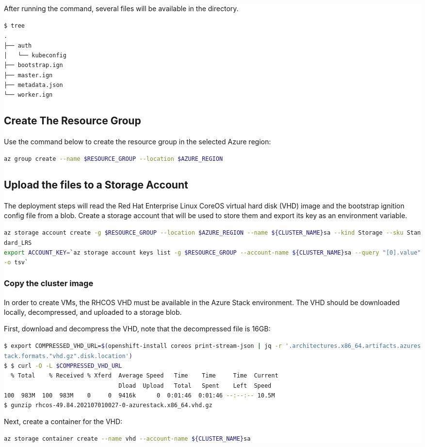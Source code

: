 After running the command, several files will be available in the directory.

```console
$ tree
.
├── auth
│   └── kubeconfig
├── bootstrap.ign
├── master.ign
├── metadata.json
└── worker.ign
```

## Create The Resource Group

Use the command below to create the resource group in the selected Azure region:

```sh
az group create --name $RESOURCE_GROUP --location $AZURE_REGION
```

## Upload the files to a Storage Account

The deployment steps will read the Red Hat Enterprise Linux CoreOS virtual hard disk (VHD) image and the bootstrap ignition config file
from a blob. Create a storage account that will be used to store them and export its key as an environment variable.

```sh
az storage account create -g $RESOURCE_GROUP --location $AZURE_REGION --name ${CLUSTER_NAME}sa --kind Storage --sku Standard_LRS
export ACCOUNT_KEY=`az storage account keys list -g $RESOURCE_GROUP --account-name ${CLUSTER_NAME}sa --query "[0].value" -o tsv`
```

### Copy the cluster image

In order to create VMs, the RHCOS VHD must be available in the Azure Stack
environment. The VHD should be downloaded locally, decompressed, and uploaded to a
storage blob.

First, download and decompress the VHD, note that the decompressed file is 16GB:

```sh
$ export COMPRESSED_VHD_URL=$(openshift-install coreos print-stream-json | jq -r '.architectures.x86_64.artifacts.azurestack.formats."vhd.gz".disk.location')
$ $ curl -O -L $COMPRESSED_VHD_URL 
  % Total    % Received % Xferd  Average Speed   Time    Time     Time  Current
                                 Dload  Upload   Total   Spent    Left  Speed
100  983M  100  983M    0     0  9416k      0  0:01:46  0:01:46 --:--:-- 10.5M
$ gunzip rhcos-49.84.202107010027-0-azurestack.x86_64.vhd.gz
```

Next, create a container for the VHD:

```sh
az storage container create --name vhd --account-name ${CLUSTER_NAME}sa
```


[azuretemplates]: https://docs.microsoft.com/en-us/azure/azure-resource-manager/template-deployment-overview
[openshiftinstall]: https://github.com/openshift/installer
[azurecli]: https://docs.microsoft.com/en-us/cli/azure/
[configurecli]: https://docs.microsoft.com/en-us/azure-stack/user/azure-stack-version-profiles-azurecli2?view=azs-2102&tabs=ad-lin#connect-with-azure-cli
[jqjson]: https://stedolan.github.io/jq/
[yqyaml]: https://kislyuk.github.io/yq/
[ingress-operator]: https://github.com/openshift/cluster-ingress-operator
[machine-api-operator]: https://github.com/openshift/machine-api-operator
[azure-identity]: https://docs.microsoft.com/en-us/azure/architecture/framework/security/identity
[azure-resource-group]: https://docs.microsoft.com/en-us/azure/azure-resource-manager/management/overview#resource-groups
[azure-dns]: https://docs.microsoft.com/en-us/azure/dns/dns-overview
[kubernetes-service-load-balancers-exclude-masters]: https://github.com/kubernetes/kubernetes/issues/65618
[manual-credentials]: https://docs.openshift.com/container-platform/4.8/installing/installing_azure/manually-creating-iam-azure.html
[azure-vhd-utils]: https://github.com/microsoft/azure-vhd-utils
[proxy-ca]: #set-cluster-to-use-the-internal-certificate-authority-optional
[ign-ca]: #create-the-bootstrap-ignition-shim-with-an-internal-certificate-authority-optional